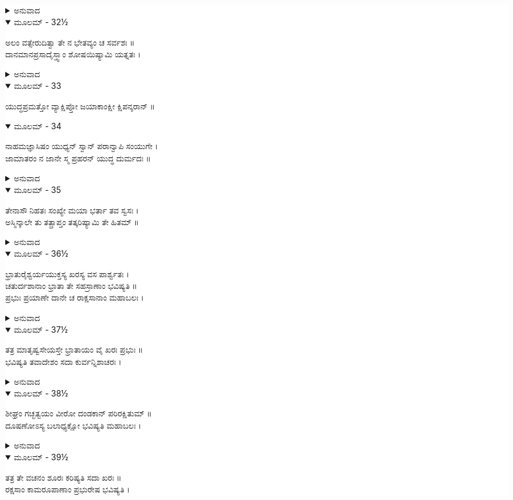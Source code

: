 <details><summary>ಅನುವಾದ</summary></details>

<details open><summary>ಮೂಲಮ್ - 32½</summary>

ಅಲಂ ವತ್ಸೇರುದಿತ್ವಾ ತೇ ನ ಭೇತವ್ಯಂ ಚ ಸರ್ವಶಃ ॥  
ದಾನಮಾನಪ್ರಸಾದೈಸ್ತ್ವಾಂ ಶೋಷಯಿಷ್ಯಾಮಿ ಯತ್ನತಃ ।
</details>

<details><summary>ಅನುವಾದ</summary></details>

<details open><summary>ಮೂಲಮ್ - 33</summary>

ಯುದ್ಧಪ್ರಮತ್ತೋ ವ್ಯಾಕ್ಷಿಪ್ತೋ ಜಯಾಕಾಂಕ್ಷೀ ಕ್ಷಿಪನ್ಶರಾನ್ ॥
</details>

<details open><summary>ಮೂಲಮ್ - 34</summary>

ನಾಹಮಜ್ಞಾಸಿಷಂ ಯುಧ್ಯನ್ ಸ್ವಾನ್ ಪರಾನ್ವಾಪಿ ಸಂಯುಗೇ ।  
ಜಾಮಾತರಂ ನ ಜಾನೇ ಸ್ಮ ಪ್ರಹರನ್ ಯುದ್ಧ ದುರ್ಮದಃ ॥
</details>

<details><summary>ಅನುವಾದ</summary></details>

<details open><summary>ಮೂಲಮ್ - 35</summary>

ತೇನಾಸೌ ನಿಹತಃ ಸಂಖ್ಯೇ ಮಯಾ ಭರ್ತಾ ತವ ಸ್ವಸಃ ।  
ಅಸ್ಮಿನ್ಕಾಲೇ ತು ತತ್ಪ್ರಾಪ್ತಂ ತತ್ಕರಿಷ್ಯಾಮಿ ತೇ ಹಿತಮ್ ॥
</details>

<details><summary>ಅನುವಾದ</summary></details>

<details open><summary>ಮೂಲಮ್ - 36½</summary>

ಭ್ರಾತುರೈಶ್ವರ್ಯಯುಕ್ತಸ್ಯ ಖರಸ್ಯ ವಸ ಪಾರ್ಶ್ವತಃ ।  
ಚತುರ್ದಶಾನಾಂ ಭ್ರಾತಾ ತೇ ಸಹಸ್ರಾಣಾಂ ಭವಿಷ್ಯತಿ ॥  
ಪ್ರಭುಃ ಪ್ರಯಾಣೇ ದಾನೇ ಚ ರಾಕ್ಷಸಾನಾಂ ಮಹಾಬಲಃ ।
</details>

<details><summary>ಅನುವಾದ</summary></details>

<details open><summary>ಮೂಲಮ್ - 37½</summary>

ತತ್ರ ಮಾತೃಷ್ವಸೇಯಸ್ತೇ ಭ್ರಾತಾಯಂ ವೈ ಖರಃ ಪ್ರಭುಃ ॥  
ಭವಿಷ್ಯತಿ ತವಾದೇಶಂ ಸದಾ ಕುರ್ವನ್ನಿಶಾಚರಃ ।
</details>

<details><summary>ಅನುವಾದ</summary></details>

<details open><summary>ಮೂಲಮ್ - 38½</summary>

ಶೀಘ್ರಂ ಗಚ್ಛತ್ವಯಂ ವೀರೋ ದಂಡಕಾನ್ ಪರಿರಕ್ಷಿತುಮ್ ॥  
ದೂಷಣೋಽಸ್ಯ ಬಲಾಧ್ಯಕ್ಷೋ ಭವಿಷ್ಯತಿ ಮಹಾಬಲಃ ।
</details>

<details><summary>ಅನುವಾದ</summary></details>

<details open><summary>ಮೂಲಮ್ - 39½</summary>

ತತ್ರ ತೇ ವಚನಂ ಶೂರಃ ಕರಿಷ್ಯತಿ ಸದಾ ಖರಃ ॥  
ರಕ್ಷಸಾಂ ಕಾಮರೂಪಾಣಾಂ ಪ್ರಭುರೇಷ ಭವಿಷ್ಯತಿ ।
</details>
